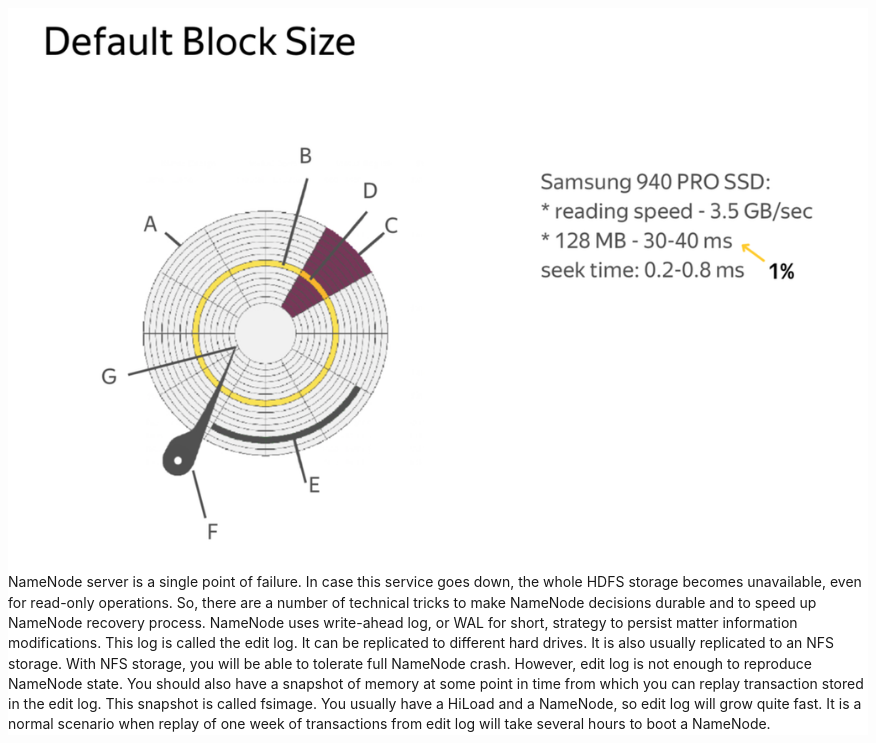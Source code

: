 
![](../.gitbook/assets/screen-shot-2018-10-01-at-8.43.02-pm.png)

NameNode server is a single point of failure. In case this service goes down, the whole HDFS storage becomes unavailable, even for read-only operations. So, there are a number of technical tricks to make NameNode decisions durable and to speed up NameNode recovery process. NameNode uses write-ahead log, or WAL for short, strategy to persist matter information modifications. This log is called the edit log. It can be replicated to different hard drives. It is also usually replicated to an NFS storage. With NFS storage, you will be able to tolerate full NameNode crash. However, edit log is not enough to reproduce NameNode state. You should also have a snapshot of memory at some point in time from which you can replay transaction stored in the edit log. This snapshot is called fsimage. You usually have a HiLoad and a NameNode, so edit log will grow quite fast. It is a normal scenario when replay of one week of transactions from edit log will take several hours to boot a NameNode.   

